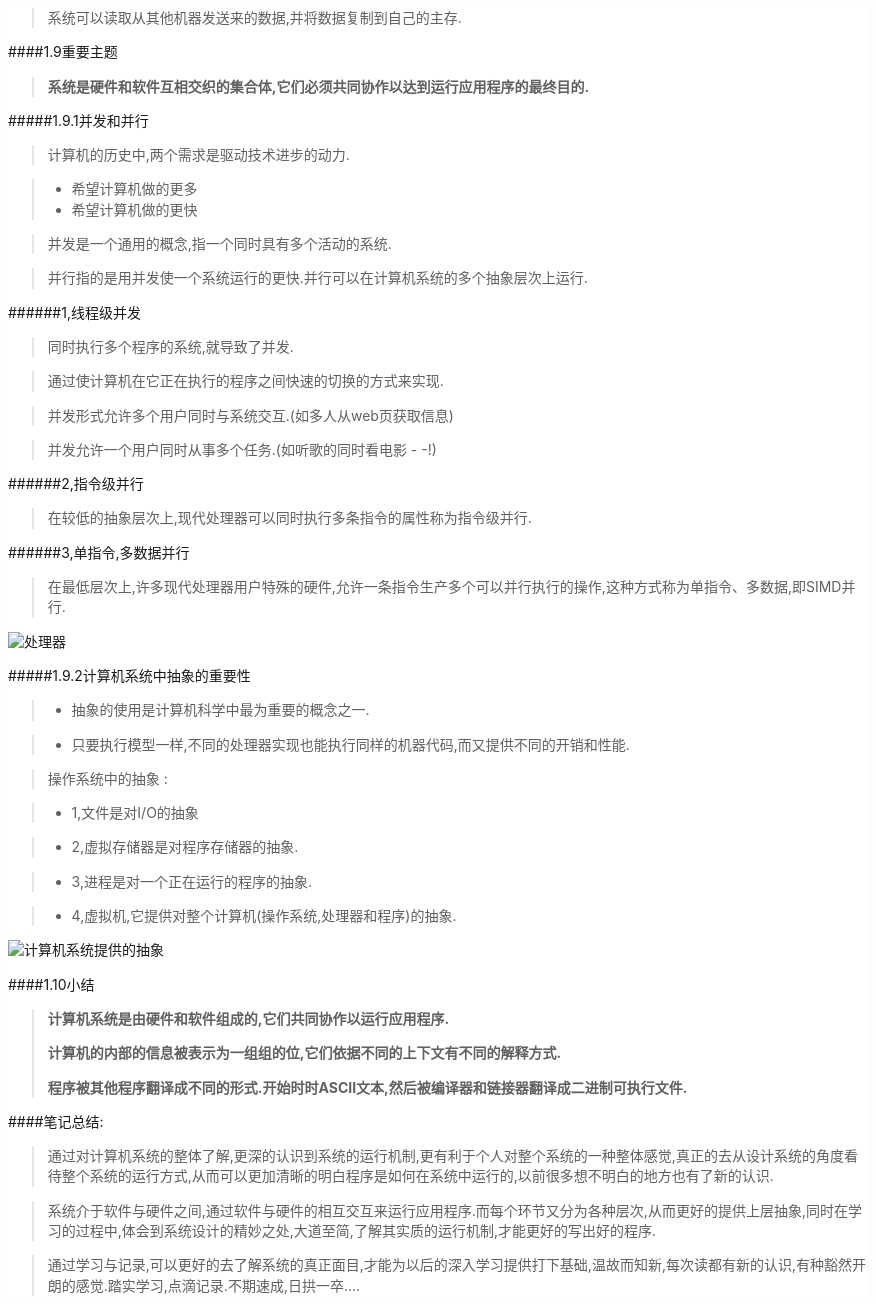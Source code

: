 > 系统可以读取从其他机器发送来的数据,并将数据复制到自己的主存.

####1.9重要主题
> **系统是硬件和软件互相交织的集合体,它们必须共同协作以达到运行应用程序的最终目的.**

#####1.9.1并发和并行
>计算机的历史中,两个需求是驱动技术进步的动力.

> - 希望计算机做的更多
> - 希望计算机做的更快

>并发是一个通用的概念,指一个同时具有多个活动的系统.

>并行指的是用并发使一个系统运行的更快.并行可以在计算机系统的多个抽象层次上运行.

######1,线程级并发
>同时执行多个程序的系统,就导致了并发.

>通过使计算机在它正在执行的程序之间快速的切换的方式来实现.

>并发形式允许多个用户同时与系统交互.(如多人从web页获取信息)

>并发允许一个用户同时从事多个任务.(如听歌的同时看电影 - -!)

######2,指令级并行
>在较低的抽象层次上,现代处理器可以同时执行多条指令的属性称为指令级并行.

######3,单指令,多数据并行
>在最低层次上,许多现代处理器用户特殊的硬件,允许一条指令生产多个可以并行执行的操作,这种方式称为单指令、多数据,即SIMD并行.

![处理器](http://img.blog.csdn.net/20160828013923027)

#####1.9.2计算机系统中抽象的重要性
> - 抽象的使用是计算机科学中最为重要的概念之一.

> - 只要执行模型一样,不同的处理器实现也能执行同样的机器代码,而又提供不同的开销和性能.

> 操作系统中的抽象 :

> - 1,文件是对I/O的抽象

> - 2,虚拟存储器是对程序存储器的抽象.

> - 3,进程是对一个正在运行的程序的抽象.

> - 4,虚拟机,它提供对整个计算机(操作系统,处理器和程序)的抽象.

![计算机系统提供的抽象](http://img.blog.csdn.net/20160828015131282)

####1.10小结
> **计算机系统是由硬件和软件组成的,它们共同协作以运行应用程序.**
> 
> **计算机的内部的信息被表示为一组组的位,它们依据不同的上下文有不同的解释方式.**
> 
> **程序被其他程序翻译成不同的形式.开始时时ASCII文本,然后被编译器和链接器翻译成二进制可执行文件.**


####笔记总结:
> 通过对计算机系统的整体了解,更深的认识到系统的运行机制,更有利于个人对整个系统的一种整体感觉,真正的去从设计系统的角度看待整个系统的运行方式,从而可以更加清晰的明白程序是如何在系统中运行的,以前很多想不明白的地方也有了新的认识.

>系统介于软件与硬件之间,通过软件与硬件的相互交互来运行应用程序.而每个环节又分为各种层次,从而更好的提供上层抽象,同时在学习的过程中,体会到系统设计的精妙之处,大道至简,了解其实质的运行机制,才能更好的写出好的程序.

>通过学习与记录,可以更好的去了解系统的真正面目,才能为以后的深入学习提供打下基础,温故而知新,每次读都有新的认识,有种豁然开朗的感觉.踏实学习,点滴记录.不期速成,日拱一卒....
